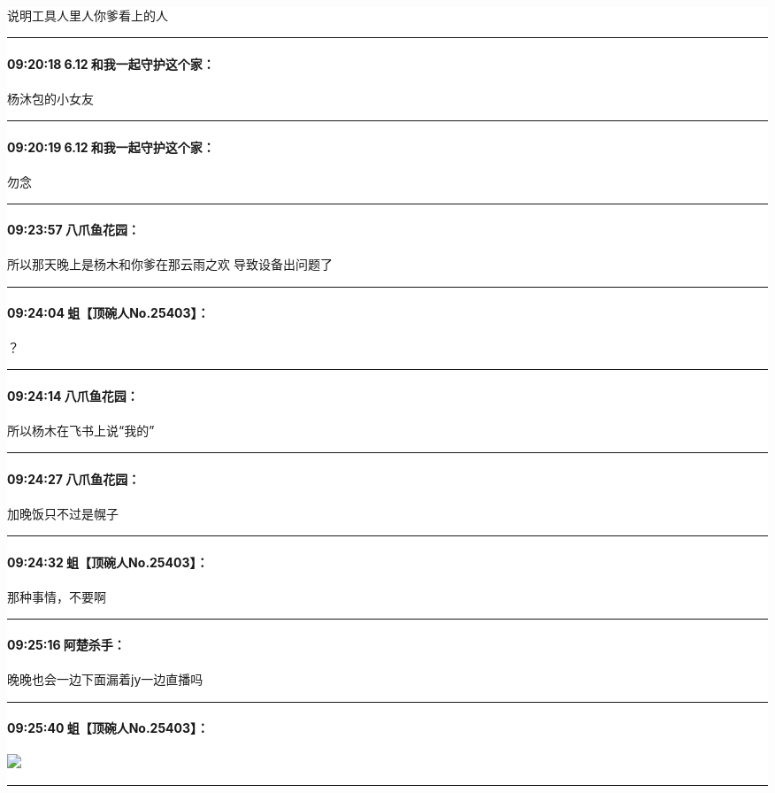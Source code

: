 说明工具人里人你爹看上的人

*****

#### 09:20:18  6.12 和我一起守护这个家：

杨沐包的小女友

*****

#### 09:20:19  6.12 和我一起守护这个家：

勿念

*****

#### 09:23:57  八爪鱼花园：

所以那天晚上是杨木和你爹在那云雨之欢 导致设备出问题了

*****

#### 09:24:04  蛆【顶碗人No.25403】：

？

*****

#### 09:24:14  八爪鱼花园：

所以杨木在飞书上说“我的”

*****

#### 09:24:27  八爪鱼花园：

加晚饭只不过是幌子

*****

#### 09:24:32  蛆【顶碗人No.25403】：

那种事情，不要啊

*****

#### 09:25:16  阿楚杀手：

晚晚也会一边下面漏着jy一边直播吗

*****

#### 09:25:40  蛆【顶碗人No.25403】：

![](http://gchat.qpic.cn/gchatpic_new/794594593/614391357-2599864808-6BBD0D9B670B955870A38016DD33F2BB/0?term=2")

*****
